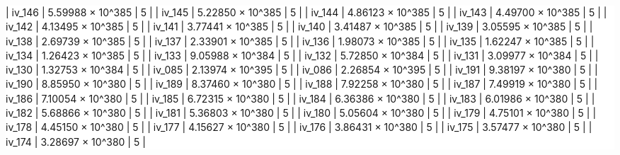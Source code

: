 | iv_146 | 5.59988 × 10^385 | 5 |
| iv_145 | 5.22850 × 10^385 | 5 |
| iv_144 | 4.86123 × 10^385 | 5 |
| iv_143 | 4.49700 × 10^385 | 5 |
| iv_142 | 4.13495 × 10^385 | 5 |
| iv_141 | 3.77441 × 10^385 | 5 |
| iv_140 | 3.41487 × 10^385 | 5 |
| iv_139 | 3.05595 × 10^385 | 5 |
| iv_138 | 2.69739 × 10^385 | 5 |
| iv_137 | 2.33901 × 10^385 | 5 |
| iv_136 | 1.98073 × 10^385 | 5 |
| iv_135 | 1.62247 × 10^385 | 5 |
| iv_134 | 1.26423 × 10^385 | 5 |
| iv_133 | 9.05988 × 10^384 | 5 |
| iv_132 | 5.72850 × 10^384 | 5 |
| iv_131 | 3.09977 × 10^384 | 5 |
| iv_130 | 1.32753 × 10^384 | 5 |
| iv_085 | 2.13974 × 10^395 | 5 |
| iv_086 | 2.26854 × 10^395 | 5 |
| iv_191 | 9.38197 × 10^380 | 5 |
| iv_190 | 8.85950 × 10^380 | 5 |
| iv_189 | 8.37460 × 10^380 | 5 |
| iv_188 | 7.92258 × 10^380 | 5 |
| iv_187 | 7.49919 × 10^380 | 5 |
| iv_186 | 7.10054 × 10^380 | 5 |
| iv_185 | 6.72315 × 10^380 | 5 |
| iv_184 | 6.36386 × 10^380 | 5 |
| iv_183 | 6.01986 × 10^380 | 5 |
| iv_182 | 5.68866 × 10^380 | 5 |
| iv_181 | 5.36803 × 10^380 | 5 |
| iv_180 | 5.05604 × 10^380 | 5 |
| iv_179 | 4.75101 × 10^380 | 5 |
| iv_178 | 4.45150 × 10^380 | 5 |
| iv_177 | 4.15627 × 10^380 | 5 |
| iv_176 | 3.86431 × 10^380 | 5 |
| iv_175 | 3.57477 × 10^380 | 5 |
| iv_174 | 3.28697 × 10^380 | 5 |